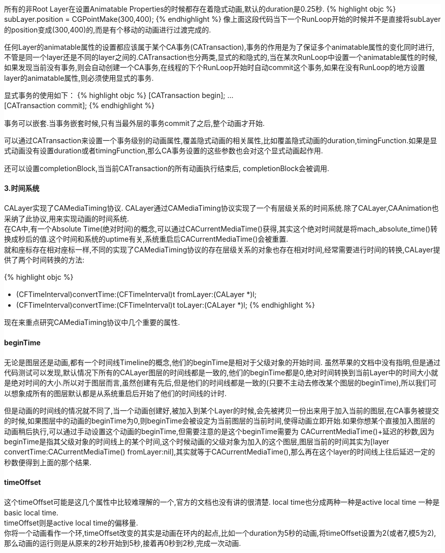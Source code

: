 
所有的非Root Layer在设置Animatable Properties的时候都存在着隐式动画,默认的duration是0.25秒.
{% highlight objc %}
    subLayer.position = CGPointMake(300,400);
{% endhighlight %}
像上面这段代码当下一个RunLoop开始的时候并不是直接将subLayer的position变成(300,400)的,而是有个移动的动画进行过渡完成的.      

任何Layer的animatable属性的设置都应该属于某个CA事务(CATransaction),事务的作用是为了保证多个animatable属性的变化同时进行,不管是同一个layer还是不同的layer之间的.CATransaction也分两类,显式的和隐式的,当在某次RunLoop中设置一个animatable属性的时候,如果发现当前没有事务,则会自动创建一个CA事务,在线程的下个RunLoop开始时自动commit这个事务,如果在没有RunLoop的地方设置layer的animatable属性,则必须使用显式的事务.  


显式事务的使用如下：
{% highlight objc %}
[CATransaction begin];
...  
[CATransaction commit];
{% endhighlight %}

事务可以嵌套.当事务嵌套时候,只有当最外层的事务commit了之后,整个动画才开始.

可以通过CATransaction来设置一个事务级别的动画属性,覆盖隐式动画的相关属性,比如覆盖隐式动画的duration,timingFunction.如果是显式动画没有设置duration或者timingFunction,那么CA事务设置的这些参数也会对这个显式动画起作用.    

还可以设置completionBlock,当当前CATransaction的所有动画执行结束后, completionBlock会被调用.

#### 3.时间系统

CALayer实现了CAMediaTiming协议.
CALayer通过CAMediaTiming协议实现了一个有层级关系的时间系统.除了CALayer,CAAnimation也采纳了此协议,用来实现动画的时间系统.    
在CA中,有一个Absolute Time(绝对时间)的概念,可以通过CACurrentMediaTime()获得,其实这个绝对时间就是将mach_absolute_time()转换成秒后的值.这个时间和系统的uptime有关,系统重启后CACurrentMediaTime()会被重置.   
就和座标存在相对座标一样,不同的实现了CAMediaTiming协议的存在层级关系的对象也存在相对时间,经常需要进行时间的转换,CALayer提供了两个时间转换的方法:
    
{% highlight objc %}
- (CFTimeInterval)convertTime:(CFTimeInterval)t fromLayer:(CALayer *)l;
- (CFTimeInterval)convertTime:(CFTimeInterval)t toLayer:(CALayer *)l;
{% endhighlight %}   

现在来重点研究CAMediaTiming协议中几个重要的属性.    

#### beginTime
无论是图层还是动画,都有一个时间线Timeline的概念,他们的beginTime是相对于父级对象的开始时间.
虽然苹果的文档中没有指明,但是通过代码测试可以发现,默认情况下所有的CALayer图层的时间线都是一致的,他们的beginTime都是0,绝对时间转换到当前Layer中的时间大小就是绝对时间的大小.所以对于图层而言,虽然创建有先后,但是他们的时间线都是一致的(只要不主动去修改某个图层的beginTime),所以我们可以想象成所有的图层默认都是从系统重启后开始了他们的时间线的计时.

但是动画的时间线的情况就不同了,当一个动画创建好,被加入到某个Layer的时候,会先被拷贝一份出来用于加入当前的图层,在CA事务被提交的时候,如果图层中的动画的beginTime为0,则beginTime会被设定为当前图层的当前时间,使得动画立即开始.如果你想某个直接加入图层的动画稍后执行,可以通过手动设置这个动画的beginTime,但需要注意的是这个beginTime需要为 CACurrentMediaTime()+延迟的秒数,因为beginTime是指其父级对象的时间线上的某个时间,这个时候动画的父级对象为加入的这个图层,图层当前的时间其实为[layer convertTime:CACurrentMediaTime() fromLayer:nil],其实就等于CACurrentMediaTime(),那么再在这个layer的时间线上往后延迟一定的秒数便得到上面的那个结果.     

#### timeOffset
这个timeOffset可能是这几个属性中比较难理解的一个,官方的文档也没有讲的很清楚.
local time也分成两种一种是active local time 一种是basic local time.  
timeOffset则是active local time的偏移量.   
你将一个动画看作一个环,timeOffset改变的其实是动画在环内的起点,比如一个duration为5秒的动画,将timeOffset设置为2(或者7,模5为2),那么动画的运行则是从原来的2秒开始到5秒,接着再0秒到2秒,完成一次动画.
